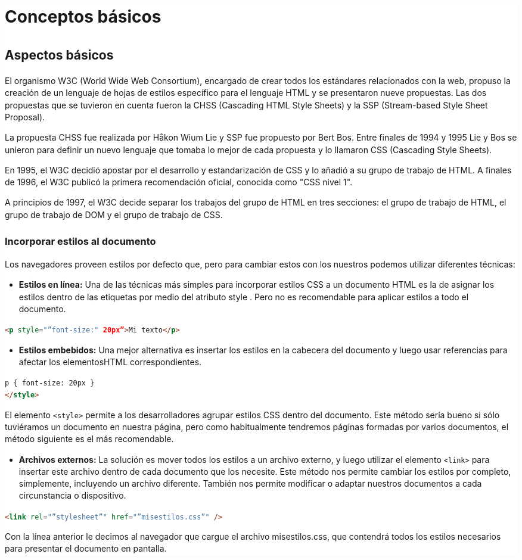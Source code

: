# Conceptos básicos

## Aspectos básicos

El organismo W3C (World Wide Web Consortium), encargado de crear todos los estándares relacionados con la web, propuso la creación de un lenguaje de hojas de estilos específico para el lenguaje HTML y se presentaron nueve propuestas. Las dos propuestas que se tuvieron en cuenta fueron la CHSS (Cascading HTML Style Sheets) y la SSP (Stream-based Style Sheet Proposal).

La propuesta CHSS fue realizada por Håkon Wium Lie y SSP fue propuesto por Bert Bos. Entre finales de 1994 y 1995 Lie y Bos se unieron para definir un nuevo lenguaje que tomaba lo mejor de cada propuesta y lo llamaron CSS (Cascading Style Sheets).

En 1995, el W3C decidió apostar por el desarrollo y estandarización de CSS y lo añadió a su grupo de trabajo de HTML. A finales de 1996, el W3C publicó la primera recomendación oficial, conocida como "CSS nivel 1".

A principios de 1997, el W3C decide separar los trabajos del grupo de HTML en tres secciones: el grupo de trabajo de HTML, el grupo de trabajo de DOM y el grupo de trabajo de CSS.

### Incorporar estilos al documento

Los navegadores proveen estilos por defecto que, pero para cambiar estos con los nuestros podemos utilizar diferentes técnicas:

- **Estilos en línea:** Una de las técnicas más simples para incorporar estilos CSS a un documento HTML es la de asignar los estilos dentro de las etiquetas por medio del atributo style . Pero no es recomendable para aplicar estilos a todo el documento.

```html
<p style="”font-size:" 20px”>Mi texto</p>
```

- **Estilos embebidos:** Una mejor alternativa es insertar los estilos en la cabecera del documento y luego usar referencias para afectar los elementosHTML correspondientes.

```html
p { font-size: 20px }
</style>
```

El elemento `<style>` permite a los desarrolladores agrupar estilos CSS dentro del documento.
Este método sería bueno si sólo tuviéramos un documento en nuestra página, pero como habitualmente tendremos páginas formadas por varios documentos, el método siguiente es el más recomendable.

- **Archivos externos:** La solución es mover todos los estilos a un archivo externo, y luego utilizar el elemento `<link>` para insertar este archivo dentro de cada documento que los necesite. Este método nos permite cambiar los estilos por completo, simplemente, incluyendo un archivo diferente.
  También nos permite modificar o adaptar nuestros documentos a cada circunstancia o dispositivo.

```html
<link rel="”stylesheet”" href="”misestilos.css”" />
```

Con la línea anterior le decimos al navegador que cargue el archivo misestilos.css, que contendrá todos los estilos necesarios para presentar el documento en pantalla.

